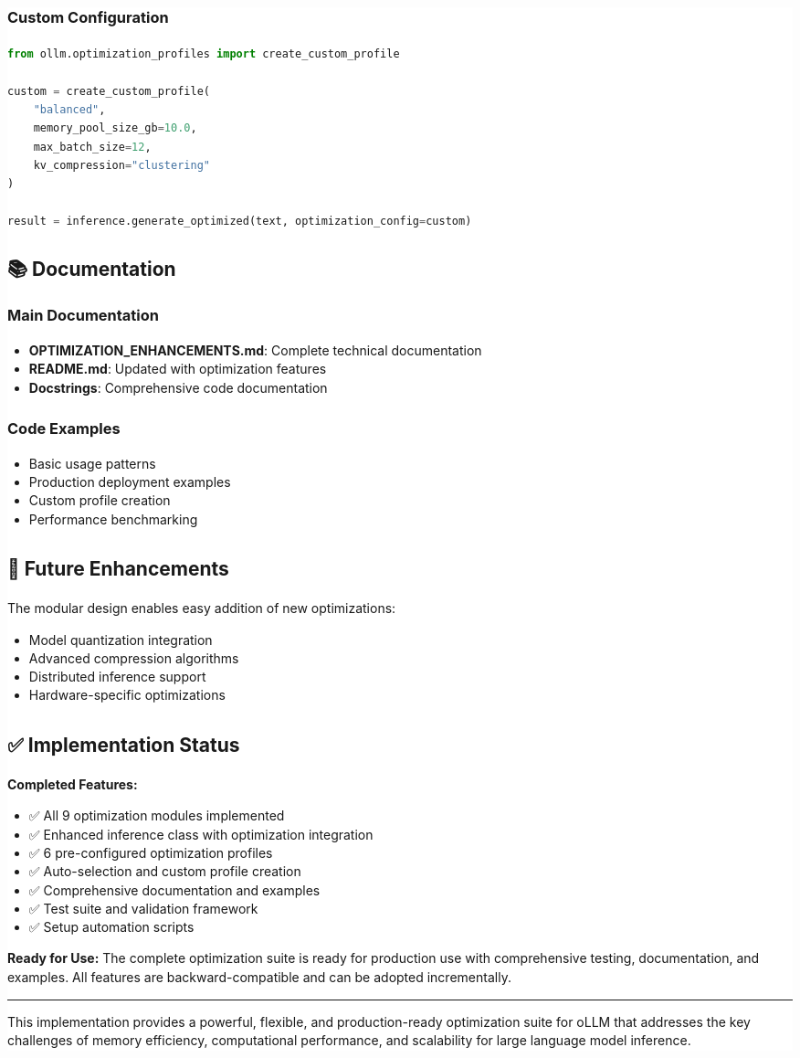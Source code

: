 ### Custom Configuration
```python
from ollm.optimization_profiles import create_custom_profile

custom = create_custom_profile(
    "balanced",
    memory_pool_size_gb=10.0,
    max_batch_size=12,
    kv_compression="clustering"
)

result = inference.generate_optimized(text, optimization_config=custom)
```

## 📚 Documentation

### Main Documentation
- **OPTIMIZATION_ENHANCEMENTS.md**: Complete technical documentation
- **README.md**: Updated with optimization features
- **Docstrings**: Comprehensive code documentation

### Code Examples
- Basic usage patterns
- Production deployment examples
- Custom profile creation
- Performance benchmarking

## 🔮 Future Enhancements 

The modular design enables easy addition of new optimizations:
- Model quantization integration
- Advanced compression algorithms  
- Distributed inference support
- Hardware-specific optimizations

## ✅ Implementation Status

**Completed Features:**
- ✅ All 9 optimization modules implemented
- ✅ Enhanced inference class with optimization integration
- ✅ 6 pre-configured optimization profiles
- ✅ Auto-selection and custom profile creation
- ✅ Comprehensive documentation and examples
- ✅ Test suite and validation framework
- ✅ Setup automation scripts

**Ready for Use:**
The complete optimization suite is ready for production use with comprehensive testing, documentation, and examples. All features are backward-compatible and can be adopted incrementally.

---

This implementation provides a powerful, flexible, and production-ready optimization suite for oLLM that addresses the key challenges of memory efficiency, computational performance, and scalability for large language model inference.